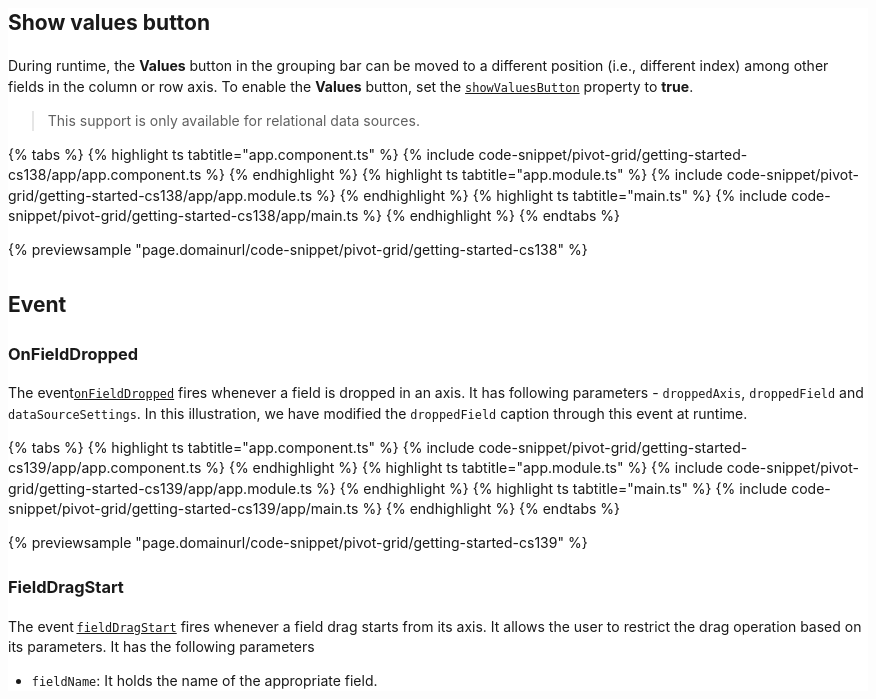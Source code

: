 ## Show values button

During runtime, the **Values** button in the grouping bar can be moved to a different position (i.e., different index) among other fields in the column or row axis. To enable the **Values** button, set the [`showValuesButton`](https://ej2.syncfusion.com/angular/documentation/api/pivotview/#showvaluesbutton) property to **true**.

> This support is only available for relational data sources.

{% tabs %}
{% highlight ts tabtitle="app.component.ts" %}
{% include code-snippet/pivot-grid/getting-started-cs138/app/app.component.ts %}
{% endhighlight %}
{% highlight ts tabtitle="app.module.ts" %}
{% include code-snippet/pivot-grid/getting-started-cs138/app/app.module.ts %}
{% endhighlight %}
{% highlight ts tabtitle="main.ts" %}
{% include code-snippet/pivot-grid/getting-started-cs138/app/main.ts %}
{% endhighlight %}
{% endtabs %}
  
{% previewsample "page.domainurl/code-snippet/pivot-grid/getting-started-cs138" %}

## Event

### OnFieldDropped

The event[`onFieldDropped`](https://ej2.syncfusion.com/angular/documentation/api/pivotview#onfielddropped) fires whenever a field is dropped in an axis. It has following parameters - `droppedAxis`, `droppedField` and `dataSourceSettings`. In this illustration, we have modified the `droppedField` caption through this event at runtime.

{% tabs %}
{% highlight ts tabtitle="app.component.ts" %}
{% include code-snippet/pivot-grid/getting-started-cs139/app/app.component.ts %}
{% endhighlight %}
{% highlight ts tabtitle="app.module.ts" %}
{% include code-snippet/pivot-grid/getting-started-cs139/app/app.module.ts %}
{% endhighlight %}
{% highlight ts tabtitle="main.ts" %}
{% include code-snippet/pivot-grid/getting-started-cs139/app/main.ts %}
{% endhighlight %}
{% endtabs %}
  
{% previewsample "page.domainurl/code-snippet/pivot-grid/getting-started-cs139" %}

### FieldDragStart

The event [`fieldDragStart`](https://ej2.syncfusion.com/angular/documentation/api/pivotview#fielddragstart) fires whenever a field drag starts from its axis. It allows the user to restrict the drag operation based on its parameters. It has the following parameters  

* `fieldName`: It holds the name of the appropriate field.
